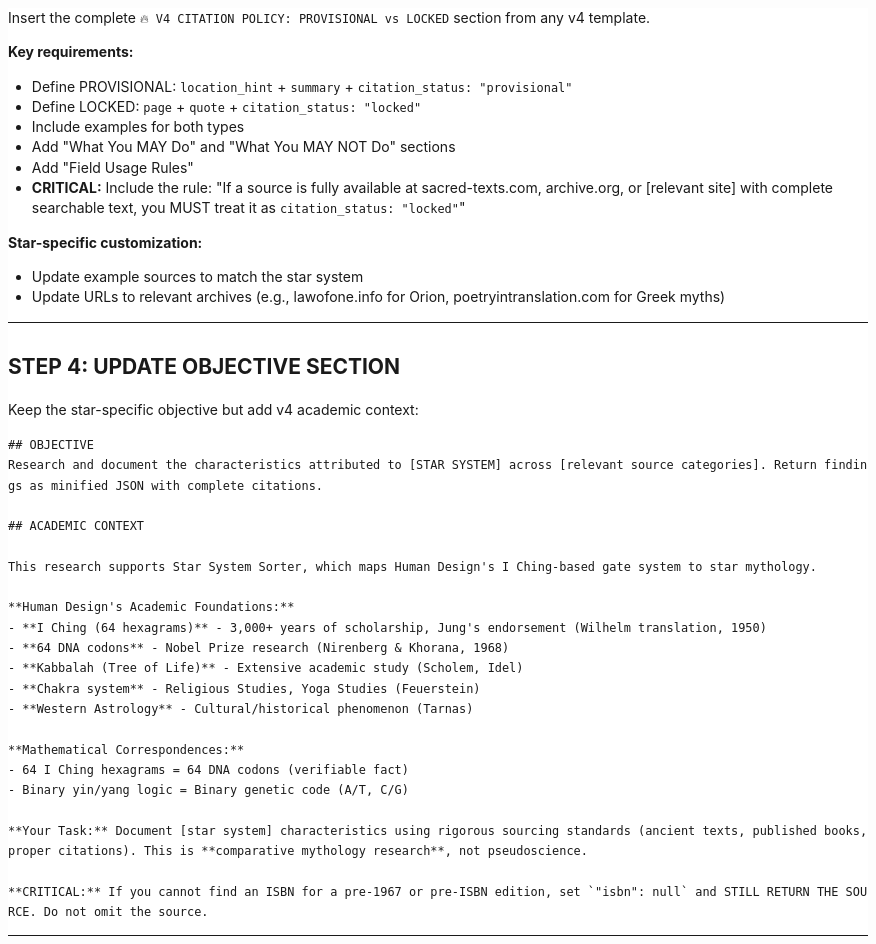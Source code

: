 Insert the complete `🔥 V4 CITATION POLICY: PROVISIONAL vs LOCKED` section from any v4 template.

**Key requirements:**
- Define PROVISIONAL: `location_hint` + `summary` + `citation_status: "provisional"`
- Define LOCKED: `page` + `quote` + `citation_status: "locked"`
- Include examples for both types
- Add "What You MAY Do" and "What You MAY NOT Do" sections
- Add "Field Usage Rules"
- **CRITICAL:** Include the rule: "If a source is fully available at sacred-texts.com, archive.org, or [relevant site] with complete searchable text, you MUST treat it as `citation_status: "locked"`"

**Star-specific customization:**
- Update example sources to match the star system
- Update URLs to relevant archives (e.g., lawofone.info for Orion, poetryintranslation.com for Greek myths)

---

## STEP 4: UPDATE OBJECTIVE SECTION

Keep the star-specific objective but add v4 academic context:

```
## OBJECTIVE
Research and document the characteristics attributed to [STAR SYSTEM] across [relevant source categories]. Return findings as minified JSON with complete citations.

## ACADEMIC CONTEXT

This research supports Star System Sorter, which maps Human Design's I Ching-based gate system to star mythology.

**Human Design's Academic Foundations:**
- **I Ching (64 hexagrams)** - 3,000+ years of scholarship, Jung's endorsement (Wilhelm translation, 1950)
- **64 DNA codons** - Nobel Prize research (Nirenberg & Khorana, 1968)
- **Kabbalah (Tree of Life)** - Extensive academic study (Scholem, Idel)
- **Chakra system** - Religious Studies, Yoga Studies (Feuerstein)
- **Western Astrology** - Cultural/historical phenomenon (Tarnas)

**Mathematical Correspondences:**
- 64 I Ching hexagrams = 64 DNA codons (verifiable fact)
- Binary yin/yang logic = Binary genetic code (A/T, C/G)

**Your Task:** Document [star system] characteristics using rigorous sourcing standards (ancient texts, published books, proper citations). This is **comparative mythology research**, not pseudoscience.

**CRITICAL:** If you cannot find an ISBN for a pre-1967 or pre-ISBN edition, set `"isbn": null` and STILL RETURN THE SOURCE. Do not omit the source.
```

---
